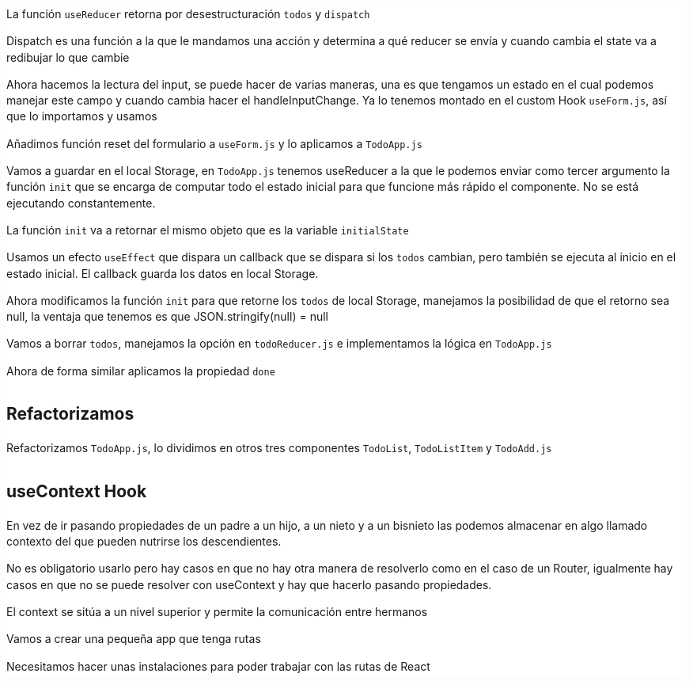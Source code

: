 La función `useReducer` retorna por desestructuración `todos` y `dispatch`

Dispatch es una función a la que le mandamos una acción y determina a qué reducer se envía y cuando cambia el state va a
redibujar lo que cambie

Ahora hacemos la lectura del input, se puede hacer de varias maneras, una es que tengamos un estado en el cual podemos manejar
este campo y cuando cambia hacer el handleInputChange. Ya lo tenemos montado en el custom Hook `useForm.js`, así que lo
importamos y usamos

Añadimos función reset del formulario a `useForm.js` y lo aplicamos a `TodoApp.js`

Vamos a guardar en el local Storage, en `TodoApp.js` tenemos useReducer a la que le podemos enviar como tercer argumento
la función `init` que se encarga de computar todo el estado inicial para que funcione más rápido el componente.
No se está ejecutando constantemente.

La función `init` va a retornar el mismo objeto que es la variable `initialState`

Usamos un efecto `useEffect` que dispara un callback que se dispara si los `todos` cambian, pero también se ejecuta al
inicio en el estado inicial. El callback guarda los datos en local Storage.

Ahora modificamos la función `init` para que retorne los `todos` de local Storage, manejamos la posibilidad de que el
retorno sea null, la ventaja que tenemos es que JSON.stringify(null) = null

Vamos a borrar `todos`, manejamos la opción en `todoReducer.js` e implementamos la lógica en `TodoApp.js`

Ahora de forma similar aplicamos la propiedad `done`


## Refactorizamos 

Refactorizamos `TodoApp.js`, lo dividimos en otros tres componentes `TodoList`, `TodoListItem` y `TodoAdd.js`


## useContext Hook

En vez de ir pasando propiedades de un padre a un hijo, a un nieto y a un bisnieto las podemos almacenar en algo llamado
contexto del que pueden nutrirse los descendientes. 

No es obligatorio usarlo pero hay casos en que no hay otra manera de resolverlo como en el caso de un Router, igualmente
hay casos en que no se puede resolver con useContext y hay que hacerlo pasando propiedades.

El context se sitúa a un nivel superior y permite la comunicación entre hermanos

Vamos a crear una pequeña app que tenga rutas

Necesitamos hacer unas instalaciones para poder trabajar con las rutas de React
